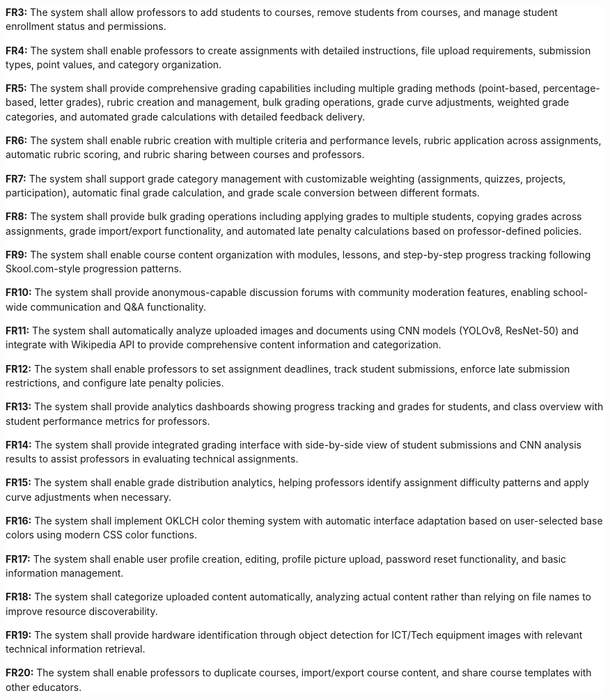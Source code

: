 **FR3:** The system shall allow professors to add students to courses, remove students from courses, and manage student enrollment status and permissions.

**FR4:** The system shall enable professors to create assignments with detailed instructions, file upload requirements, submission types, point values, and category organization.

**FR5:** The system shall provide comprehensive grading capabilities including multiple grading methods (point-based, percentage-based, letter grades), rubric creation and management, bulk grading operations, grade curve adjustments, weighted grade categories, and automated grade calculations with detailed feedback delivery.

**FR6:** The system shall enable rubric creation with multiple criteria and performance levels, rubric application across assignments, automatic rubric scoring, and rubric sharing between courses and professors.

**FR7:** The system shall support grade category management with customizable weighting (assignments, quizzes, projects, participation), automatic final grade calculation, and grade scale conversion between different formats.

**FR8:** The system shall provide bulk grading operations including applying grades to multiple students, copying grades across assignments, grade import/export functionality, and automated late penalty calculations based on professor-defined policies.

**FR9:** The system shall enable course content organization with modules, lessons, and step-by-step progress tracking following Skool.com-style progression patterns.

**FR10:** The system shall provide anonymous-capable discussion forums with community moderation features, enabling school-wide communication and Q&A functionality.

**FR11:** The system shall automatically analyze uploaded images and documents using CNN models (YOLOv8, ResNet-50) and integrate with Wikipedia API to provide comprehensive content information and categorization.

**FR12:** The system shall enable professors to set assignment deadlines, track student submissions, enforce late submission restrictions, and configure late penalty policies.

**FR13:** The system shall provide analytics dashboards showing progress tracking and grades for students, and class overview with student performance metrics for professors.

**FR14:** The system shall provide integrated grading interface with side-by-side view of student submissions and CNN analysis results to assist professors in evaluating technical assignments.

**FR15:** The system shall enable grade distribution analytics, helping professors identify assignment difficulty patterns and apply curve adjustments when necessary.

**FR16:** The system shall implement OKLCH color theming system with automatic interface adaptation based on user-selected base colors using modern CSS color functions.

**FR17:** The system shall enable user profile creation, editing, profile picture upload, password reset functionality, and basic information management.

**FR18:** The system shall categorize uploaded content automatically, analyzing actual content rather than relying on file names to improve resource discoverability.

**FR19:** The system shall provide hardware identification through object detection for ICT/Tech equipment images with relevant technical information retrieval.

**FR20:** The system shall enable professors to duplicate courses, import/export course content, and share course templates with other educators.

